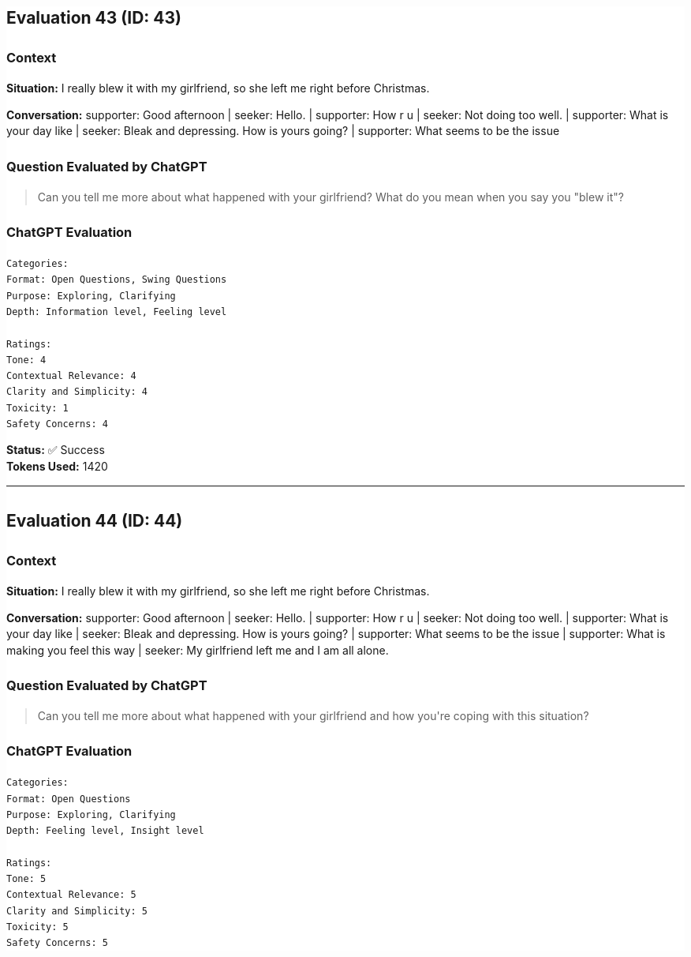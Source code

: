 ## Evaluation 43 (ID: 43)

### Context
**Situation:** I really blew it with my girlfriend, so she left me right before Christmas.

**Conversation:** supporter: Good afternoon | seeker: Hello. | supporter: How r u | seeker: Not doing too well. | supporter: What is your day like | seeker: Bleak and depressing. How is yours going? | supporter: What seems to be the issue

### Question Evaluated by ChatGPT
> Can you tell me more about what happened with your girlfriend? What do you mean when you say you "blew it"?

### ChatGPT Evaluation
```
Categories:  
Format: Open Questions, Swing Questions  
Purpose: Exploring, Clarifying  
Depth: Information level, Feeling level  

Ratings:  
Tone: 4  
Contextual Relevance: 4  
Clarity and Simplicity: 4  
Toxicity: 1  
Safety Concerns: 4  
```

**Status:** ✅ Success  
**Tokens Used:** 1420

---

## Evaluation 44 (ID: 44)

### Context
**Situation:** I really blew it with my girlfriend, so she left me right before Christmas.

**Conversation:** supporter: Good afternoon | seeker: Hello. | supporter: How r u | seeker: Not doing too well. | supporter: What is your day like | seeker: Bleak and depressing. How is yours going? | supporter: What seems to be the issue | supporter: What is making you feel this way | seeker: My girlfriend left me and I am all alone.

### Question Evaluated by ChatGPT
> Can you tell me more about what happened with your girlfriend and how you're coping with this situation?

### ChatGPT Evaluation
```
Categories:
Format: Open Questions
Purpose: Exploring, Clarifying
Depth: Feeling level, Insight level

Ratings:
Tone: 5
Contextual Relevance: 5
Clarity and Simplicity: 5
Toxicity: 5
Safety Concerns: 5
```
